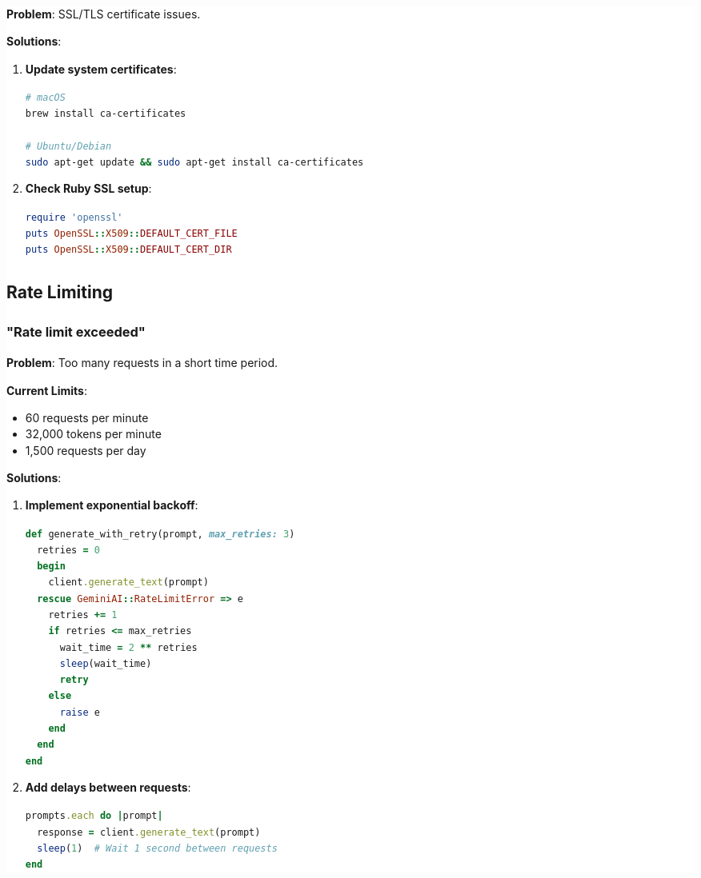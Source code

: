 **Problem**: SSL/TLS certificate issues.

**Solutions**:
1. **Update system certificates**:
   ```bash
   # macOS
   brew install ca-certificates
   
   # Ubuntu/Debian
   sudo apt-get update && sudo apt-get install ca-certificates
   ```

2. **Check Ruby SSL setup**:
   ```ruby
   require 'openssl'
   puts OpenSSL::X509::DEFAULT_CERT_FILE
   puts OpenSSL::X509::DEFAULT_CERT_DIR
   ```

## Rate Limiting

### "Rate limit exceeded"

**Problem**: Too many requests in a short time period.

**Current Limits**:
- 60 requests per minute
- 32,000 tokens per minute
- 1,500 requests per day

**Solutions**:
1. **Implement exponential backoff**:
   ```ruby
   def generate_with_retry(prompt, max_retries: 3)
     retries = 0
     begin
       client.generate_text(prompt)
     rescue GeminiAI::RateLimitError => e
       retries += 1
       if retries <= max_retries
         wait_time = 2 ** retries
         sleep(wait_time)
         retry
       else
         raise e
       end
     end
   end
   ```

2. **Add delays between requests**:
   ```ruby
   prompts.each do |prompt|
     response = client.generate_text(prompt)
     sleep(1)  # Wait 1 second between requests
   end
   ```
